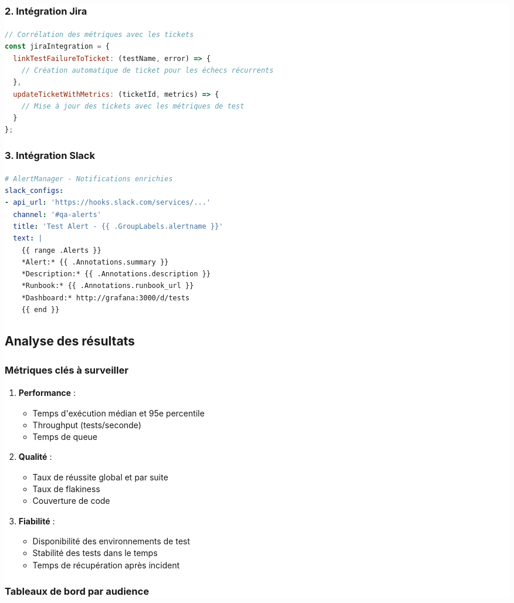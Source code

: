 ### 2. Intégration Jira

```javascript
// Corrélation des métriques avec les tickets
const jiraIntegration = {
  linkTestFailureToTicket: (testName, error) => {
    // Création automatique de ticket pour les échecs récurrents
  },
  updateTicketWithMetrics: (ticketId, metrics) => {
    // Mise à jour des tickets avec les métriques de test
  }
};
```

### 3. Intégration Slack

```yaml
# AlertManager - Notifications enrichies
slack_configs:
- api_url: 'https://hooks.slack.com/services/...'
  channel: '#qa-alerts'
  title: 'Test Alert - {{ .GroupLabels.alertname }}'
  text: |
    {{ range .Alerts }}
    *Alert:* {{ .Annotations.summary }}
    *Description:* {{ .Annotations.description }}
    *Runbook:* {{ .Annotations.runbook_url }}
    *Dashboard:* http://grafana:3000/d/tests
    {{ end }}
```

## Analyse des résultats

### Métriques clés à surveiller

1. **Performance** :
   - Temps d'exécution médian et 95e percentile
   - Throughput (tests/seconde)
   - Temps de queue

2. **Qualité** :
   - Taux de réussite global et par suite
   - Taux de flakiness
   - Couverture de code

3. **Fiabilité** :
   - Disponibilité des environnements de test
   - Stabilité des tests dans le temps
   - Temps de récupération après incident

### Tableaux de bord par audience
